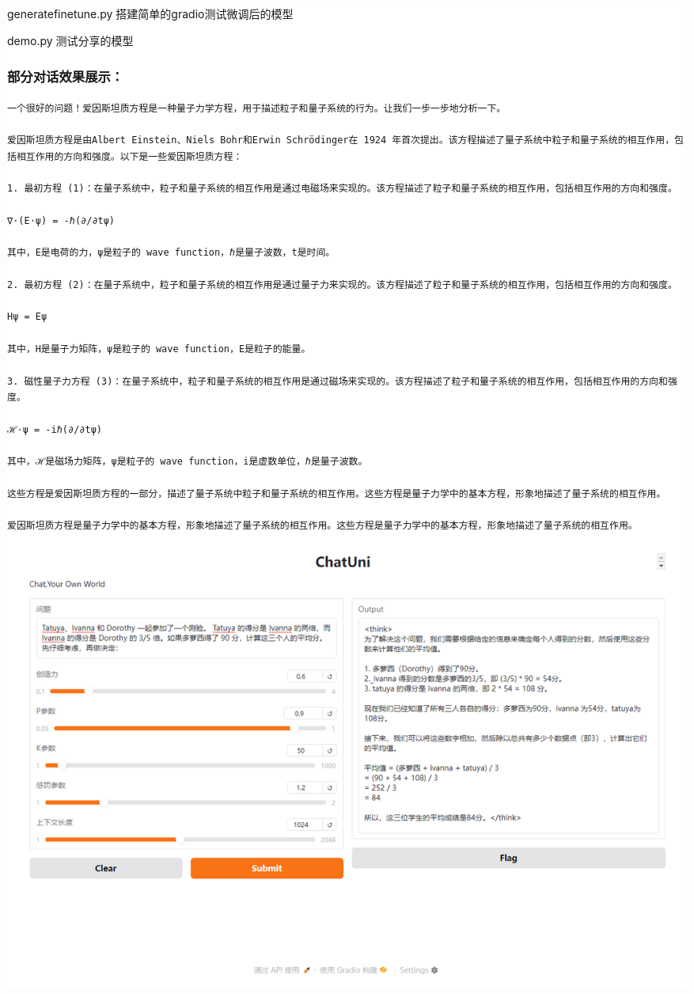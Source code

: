generatefinetune.py 搭建简单的gradio测试微调后的模型

demo.py 测试分享的模型

### 部分对话效果展示：

```
一个很好的问题！爱因斯坦质方程是一种量子力学方程，用于描述粒子和量子系统的行为。让我们一步一步地分析一下。

爱因斯坦质方程是由Albert Einstein、Niels Bohr和Erwin Schrödinger在 1924 年首次提出。该方程描述了量子系统中粒子和量子系统的相互作用，包括相互作用的方向和强度。以下是一些爱因斯坦质方程：

1. 最初方程 (1)：在量子系统中，粒子和量子系统的相互作用是通过电磁场来实现的。该方程描述了粒子和量子系统的相互作用，包括相互作用的方向和强度。

∇⋅(E⋅ψ) = -ℏ(∂/∂tψ)

其中，E是电荷的力，ψ是粒子的 wave function，ℏ是量子波数，t是时间。

2. 最初方程 (2)：在量子系统中，粒子和量子系统的相互作用是通过量子力来实现的。该方程描述了粒子和量子系统的相互作用，包括相互作用的方向和强度。

Hψ = Eψ

其中，H是量子力矩阵，ψ是粒子的 wave function，E是粒子的能量。

3. 磁性量子力方程 (3)：在量子系统中，粒子和量子系统的相互作用是通过磁场来实现的。该方程描述了粒子和量子系统的相互作用，包括相互作用的方向和强度。

ℋ⋅ψ = -iℏ(∂/∂tψ)

其中，ℋ是磁场力矩阵，ψ是粒子的 wave function，i是虚数单位，ℏ是量子波数。

这些方程是爱因斯坦质方程的一部分，描述了量子系统中粒子和量子系统的相互作用。这些方程是量子力学中的基本方程，形象地描述了量子系统的相互作用。

爱因斯坦质方程是量子力学中的基本方程，形象地描述了量子系统的相互作用。这些方程是量子力学中的基本方程，形象地描述了量子系统的相互作用。
```
![r1-alpaca效果](r1-alpaca效果.png)